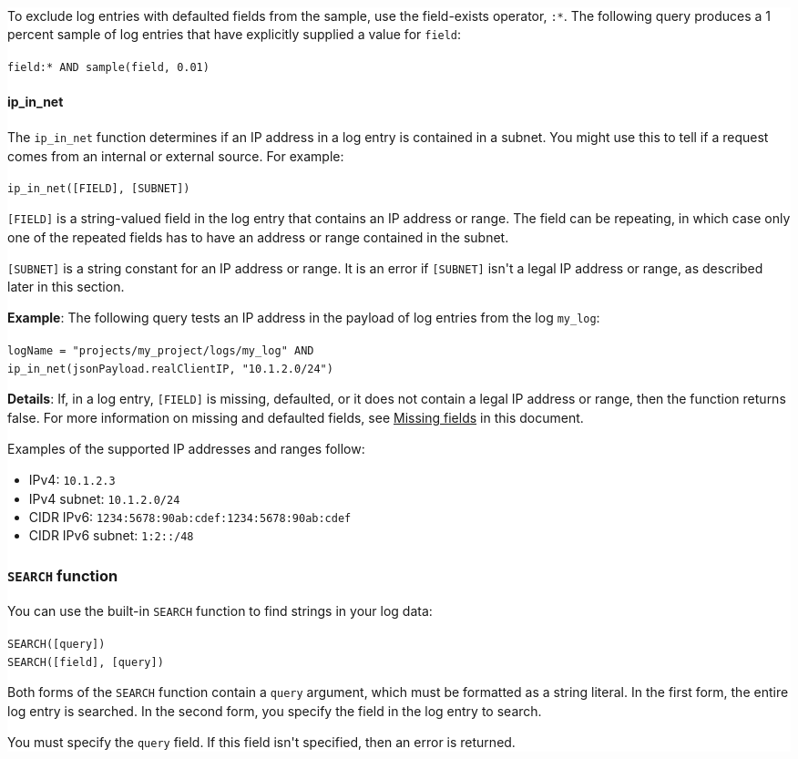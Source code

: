 To exclude log entries with defaulted fields from the sample, use the field-exists operator, `:*`. The following query produces a 1 percent sample of log entries that have explicitly supplied a value for `field`:

```
field:* AND sample(field, 0.01)
```

#### ip\_in\_net

The `ip_in_net` function determines if an IP address in a log entry is contained in a subnet. You might use this to tell if a request comes from an internal or external source. For example:

```
ip_in_net([FIELD], [SUBNET])
```

`[FIELD]` is a string-valued field in the log entry that contains an IP address or range. The field can be repeating, in which case only one of the repeated fields has to have an address or range contained in the subnet.

`[SUBNET]` is a string constant for an IP address or range. It is an error if `[SUBNET]` isn't a legal IP address or range, as described later in this section.

**Example**: The following query tests an IP address in the payload of log entries from the log `my_log`:

```
logName = "projects/my_project/logs/my_log" AND
ip_in_net(jsonPayload.realClientIP, "10.1.2.0/24")
```

**Details**: If, in a log entry, `[FIELD]` is missing, defaulted, or it does not contain a legal IP address or range, then the function returns false. For more information on missing and defaulted fields, see [Missing fields](https://cloud.google.com/logging/docs/view/#missing_fields) in this document.

Examples of the supported IP addresses and ranges follow:

- IPv4: `10.1.2.3`
- IPv4 subnet: `10.1.2.0/24`
- CIDR IPv6: `1234:5678:90ab:cdef:1234:5678:90ab:cdef`
- CIDR IPv6 subnet: `1:2::/48`

### `SEARCH` function

You can use the built-in `SEARCH` function to find strings in your log data:

```
SEARCH([query])
SEARCH([field], [query])
```

Both forms of the `SEARCH` function contain a `query` argument, which must be formatted as a string literal. In the first form, the entire log entry is searched. In the second form, you specify the field in the log entry to search.

You must specify the `query` field. If this field isn't specified, then an error is returned.
